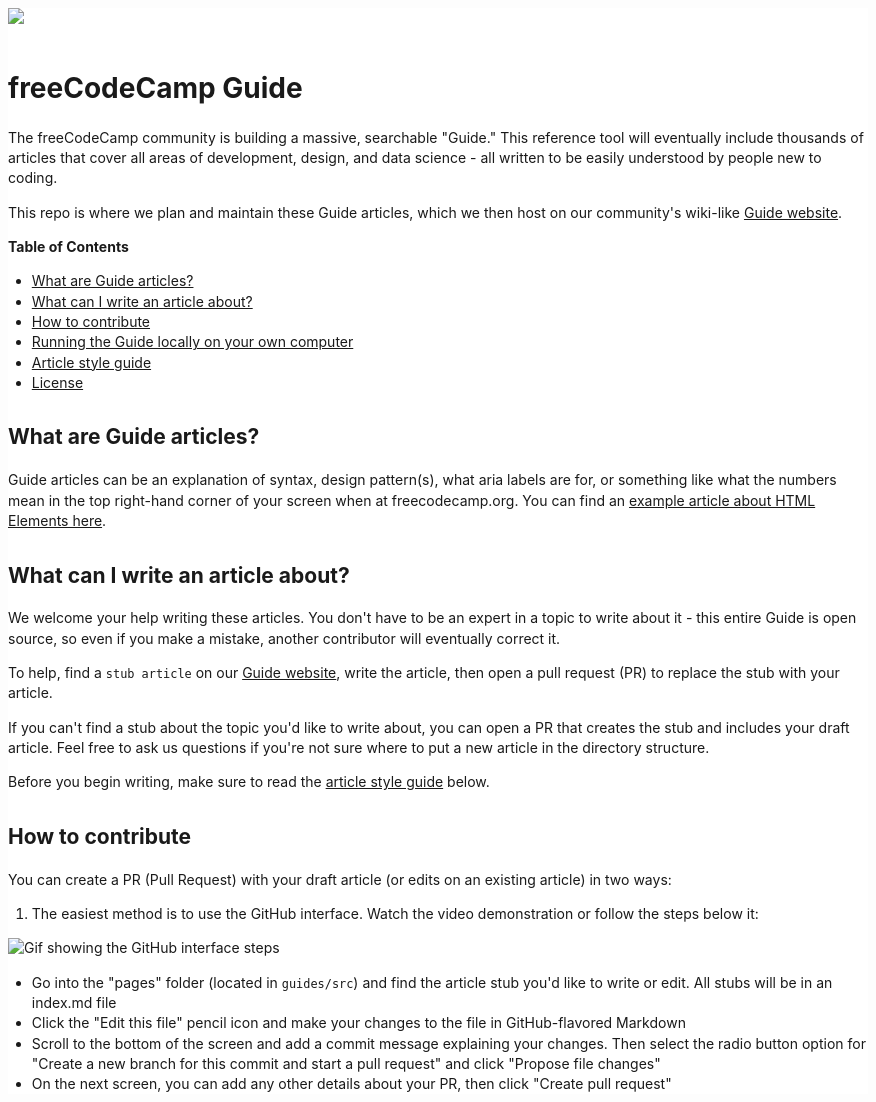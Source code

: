 ![](https://s3.amazonaws.com/freecodecamp/wide-social-banner.png)

# freeCodeCamp Guide
The freeCodeCamp community is building a massive, searchable "Guide." This reference tool will eventually include thousands of articles that cover all areas of development, design, and data science - all written to be easily understood by people new to coding.

This repo is where we plan and maintain these Guide articles, which we then host on our community's wiki-like [Guide website](https://guide.freecodecamp.org).

**Table of Contents**

- [What are Guide articles?](#what-are-guide-articles)
- [What can I write an article about?](#what-can-i-write-an-article-about)
- [How to contribute](#how-to-contribute)
- [Running the Guide locally on your own computer](#running-the-guide-locally-on-your-own-computer)
- [Article style guide](#article-style-guide)
- [License](#license)

## What are Guide articles?
Guide articles can be an explanation of syntax, design pattern(s), what aria labels are for, or something like what the numbers mean in the top right-hand corner of your screen when at freecodecamp.org. You can find an [example article about HTML Elements here](./src/pages/html/elements/index.md).

## What can I write an article about?
We welcome your help writing these articles. You don't have to be an expert in a topic to write about it - this entire Guide is open source, so even if you make a mistake, another contributor will eventually correct it.

To help, find a `stub article` on our [Guide website](https://guide.freecodecamp.org/), write the article, then open a pull request (PR) to replace the stub with your article.

If you can't find a stub about the topic you'd like to write about, you can open a PR that creates the stub and includes your draft article. Feel free to ask us questions if you're not sure where to put a new article in the directory structure.

Before you begin writing, make sure to read the [article style guide](#article-style-guide) below.

## How to contribute
You can create a PR (Pull Request) with your draft article (or edits on an existing article) in two ways:

1) The easiest method is to use the GitHub interface. Watch the video demonstration or follow the steps below it:

![Gif showing the GitHub interface steps](https://i.imgur.com/0cmxJwN.gif)

- Go into the "pages" folder (located in `guides/src`) and find the article stub you'd like to write or edit. All stubs will be in an index.md file
- Click the "Edit this file" pencil icon and make your changes to the file in GitHub-flavored Markdown
- Scroll to the bottom of the screen and add a commit message explaining your changes. Then select the radio button option for "Create a new branch for this commit and start a pull request" and click "Propose file changes"
- On the next screen, you can add any other details about your PR, then click "Create pull request"
